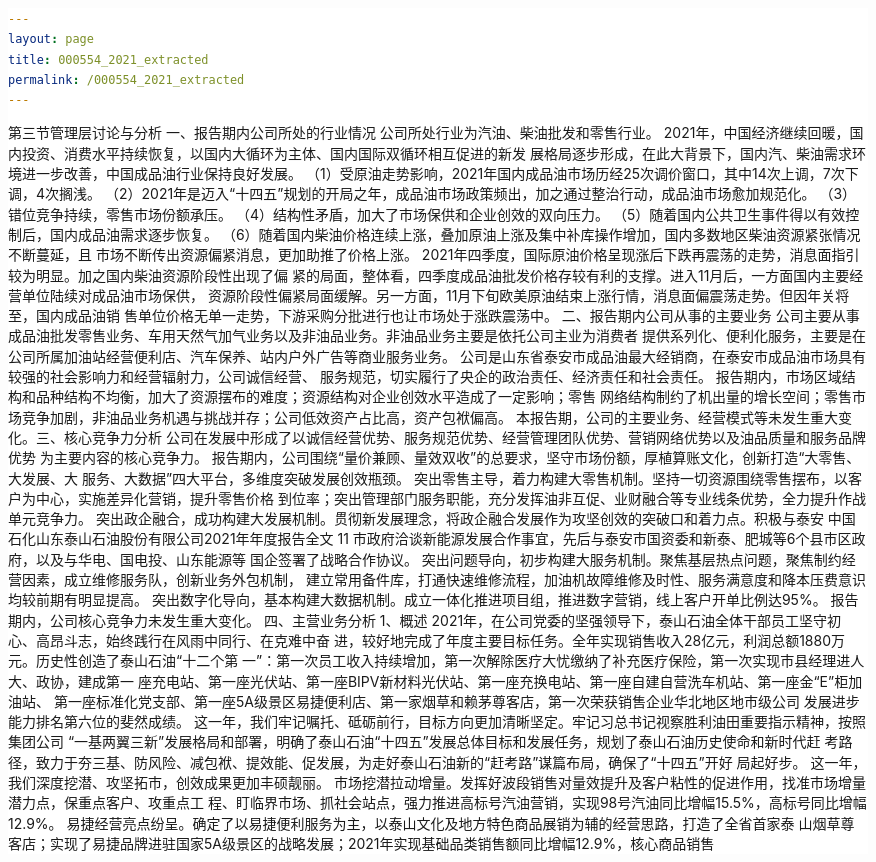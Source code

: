 ```yaml
---
layout: page
title: 000554_2021_extracted
permalink: /000554_2021_extracted
---
```


第三节管理层讨论与分析
一、报告期内公司所处的行业情况
公司所处行业为汽油、柴油批发和零售行业。
2021年，中国经济继续回暖，国内投资、消费水平持续恢复，以国内大循环为主体、国内国际双循环相互促进的新发
展格局逐步形成，在此大背景下，国内汽、柴油需求环境进一步改善，中国成品油行业保持良好发展。
（1）受原油走势影响，2021年国内成品油市场历经25次调价窗口，其中14次上调，7次下调，4次搁浅。
（2）2021年是迈入“十四五”规划的开局之年，成品油市场政策频出，加之通过整治行动，成品油市场愈加规范化。
（3）错位竞争持续，零售市场份额承压。
（4）结构性矛盾，加大了市场保供和企业创效的双向压力。
（5）随着国内公共卫生事件得以有效控制后，国内成品油需求逐步恢复。
（6）随着国内柴油价格连续上涨，叠加原油上涨及集中补库操作增加，国内多数地区柴油资源紧张情况不断蔓延，且
市场不断传出资源偏紧消息，更加助推了价格上涨。
2021年四季度，国际原油价格呈现涨后下跌再震荡的走势，消息面指引较为明显。加之国内柴油资源阶段性出现了偏
紧的局面，整体看，四季度成品油批发价格存较有利的支撑。进入11月后，一方面国内主要经营单位陆续对成品油市场保供，
资源阶段性偏紧局面缓解。另一方面，11月下旬欧美原油结束上涨行情，消息面偏震荡走势。但因年关将至，国内成品油销
售单位价格无单一走势，下游采购分批进行也让市场处于涨跌震荡中。
二、报告期内公司从事的主要业务
公司主要从事成品油批发零售业务、车用天然气加气业务以及非油品业务。非油品业务主要是依托公司主业为消费者
提供系列化、便利化服务，主要是在公司所属加油站经营便利店、汽车保养、站内户外广告等商业服务业务。
公司是山东省泰安市成品油最大经销商，在泰安市成品油市场具有较强的社会影响力和经营辐射力，公司诚信经营、
服务规范，切实履行了央企的政治责任、经济责任和社会责任。
报告期内，市场区域结构和品种结构不均衡，加大了资源摆布的难度；资源结构对企业创效水平造成了一定影响；零售
网络结构制约了机出量的增长空间；零售市场竞争加剧，非油品业务机遇与挑战并存；公司低效资产占比高，资产包袱偏高。
本报告期，公司的主要业务、经营模式等未发生重大变化。三、核心竞争力分析
公司在发展中形成了以诚信经营优势、服务规范优势、经营管理团队优势、营销网络优势以及油品质量和服务品牌优势
为主要内容的核心竞争力。
报告期内，公司围绕“量价兼顾、量效双收”的总要求，坚守市场份额，厚植算账文化，创新打造“大零售、大发展、大
服务、大数据”四大平台，多维度突破发展创效瓶颈。
突出零售主导，着力构建大零售机制。坚持一切资源围绕零售摆布，以客户为中心，实施差异化营销，提升零售价格
到位率；突出管理部门服务职能，充分发挥油非互促、业财融合等专业线条优势，全力提升作战单元竞争力。
突出政企融合，成功构建大发展机制。贯彻新发展理念，将政企融合发展作为攻坚创效的突破口和着力点。积极与泰安
中国石化山东泰山石油股份有限公司2021年年度报告全文
11
市政府洽谈新能源发展合作事宜，先后与泰安市国资委和新泰、肥城等6个县市区政府，以及与华电、国电投、山东能源等
国企签署了战略合作协议。
突出问题导向，初步构建大服务机制。聚焦基层热点问题，聚焦制约经营因素，成立维修服务队，创新业务外包机制，
建立常用备件库，打通快速维修流程，加油机故障维修及时性、服务满意度和降本压费意识均较前期有明显提高。
突出数字化导向，基本构建大数据机制。成立一体化推进项目组，推进数字营销，线上客户开单比例达95%。
报告期内，公司核心竞争力未发生重大变化。
四、主营业务分析
1、概述
2021年，在公司党委的坚强领导下，泰山石油全体干部员工坚守初心、高昂斗志，始终践行在风雨中同行、在克难中奋
进，较好地完成了年度主要目标任务。全年实现销售收入28亿元，利润总额1880万元。历史性创造了泰山石油“十二个第
一”：第一次员工收入持续增加，第一次解除医疗大忧缴纳了补充医疗保险，第一次实现市县经理进人大、政协，建成第一
座充电站、第一座光伏站、第一座BIPV新材料光伏站、第一座充换电站、第一座自建自营洗车机站、第一座金“E”柜加油站、
第一座标准化党支部、第一座5A级景区易捷便利店、第一家烟草和赖茅尊客店，第一次荣获销售企业华北地区地市级公司
发展进步能力排名第六位的斐然成绩。
这一年，我们牢记嘱托、砥砺前行，目标方向更加清晰坚定。牢记习总书记视察胜利油田重要指示精神，按照集团公司
“一基两翼三新”发展格局和部署，明确了泰山石油“十四五”发展总体目标和发展任务，规划了泰山石油历史使命和新时代赶
考路径，致力于夯三基、防风险、减包袱、提效能、促发展，为走好泰山石油新的“赶考路”谋篇布局，确保了“十四五”开好
局起好步。
这一年，我们深度挖潜、攻坚拓市，创效成果更加丰硕靓丽。
市场挖潜拉动增量。发挥好波段销售对量效提升及客户粘性的促进作用，找准市场增量潜力点，保重点客户、攻重点工
程、盯临界市场、抓社会站点，强力推进高标号汽油营销，实现98号汽油同比增幅15.5%，高标号同比增幅12.9%。
易捷经营亮点纷呈。确定了以易捷便利服务为主，以泰山文化及地方特色商品展销为辅的经营思路，打造了全省首家泰
山烟草尊客店；实现了易捷品牌进驻国家5A级景区的战略发展；2021年实现基础品类销售额同比增幅12.9%，核心商品销售
